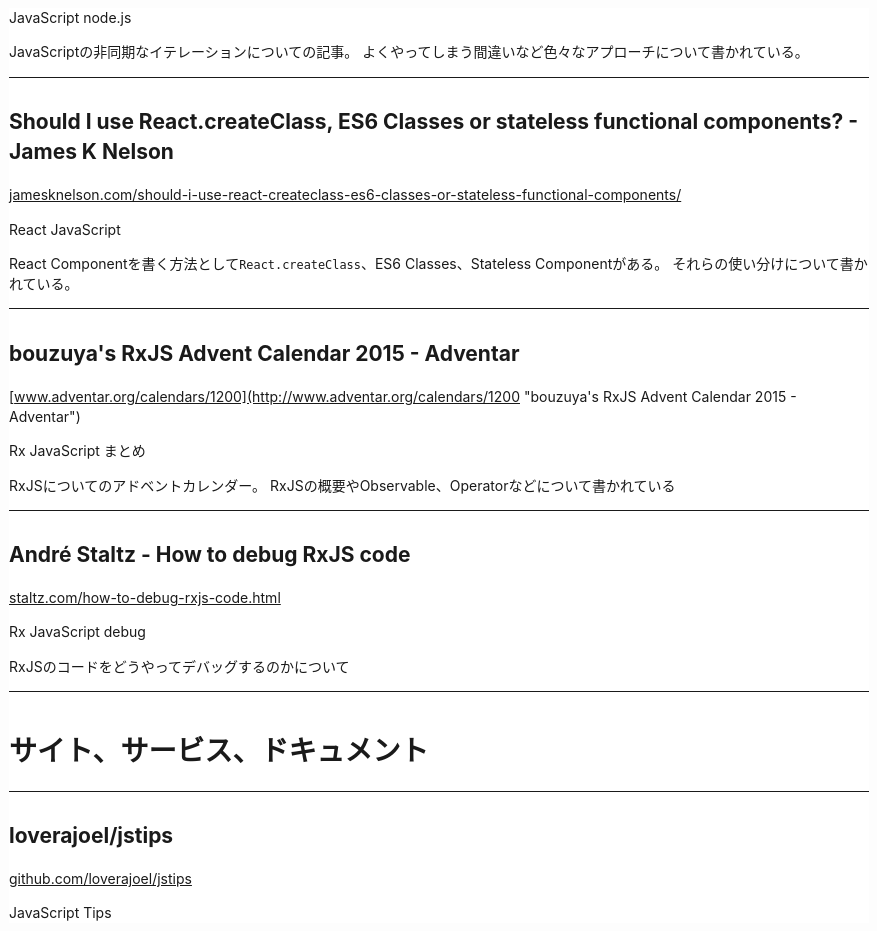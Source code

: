 <p class="jser-tags jser-tag-icon"><span class="jser-tag">JavaScript</span> <span class="jser-tag">node.js</span></p>

JavaScriptの非同期なイテレーションについての記事。
よくやってしまう間違いなど色々なアプローチについて書かれている。

----

## Should I use React.createClass, ES6 Classes or stateless functional components? - James K Nelson
[jamesknelson.com/should-i-use-react-createclass-es6-classes-or-stateless-functional-components/](http://jamesknelson.com/should-i-use-react-createclass-es6-classes-or-stateless-functional-components/ "Should I use React.createClass, ES6 Classes or stateless functional components? - James K Nelson")

<p class="jser-tags jser-tag-icon"><span class="jser-tag">React</span> <span class="jser-tag">JavaScript</span></p>

React Componentを書く方法として`React.createClass`、ES6 Classes、Stateless Componentがある。
それらの使い分けについて書かれている。

----

## bouzuya&#x27;s RxJS Advent Calendar 2015 - Adventar
[www.adventar.org/calendars/1200](http://www.adventar.org/calendars/1200 "bouzuya's RxJS Advent Calendar 2015 - Adventar")

<p class="jser-tags jser-tag-icon"><span class="jser-tag">Rx</span> <span class="jser-tag">JavaScript</span> <span class="jser-tag">まとめ</span></p>

RxJSについてのアドベントカレンダー。
RxJSの概要やObservable、Operatorなどについて書かれている

----

## André Staltz - How to debug RxJS code
[staltz.com/how-to-debug-rxjs-code.html](http://staltz.com/how-to-debug-rxjs-code.html "André Staltz - How to debug RxJS code")

<p class="jser-tags jser-tag-icon"><span class="jser-tag">Rx</span> <span class="jser-tag">JavaScript</span> <span class="jser-tag">debug</span></p>

RxJSのコードをどうやってデバッグするのかについて

----
<h1 class="site-genre">サイト、サービス、ドキュメント</h1>

----

## loverajoel/jstips
[github.com/loverajoel/jstips](https://github.com/loverajoel/jstips "loverajoel/jstips")

<p class="jser-tags jser-tag-icon"><span class="jser-tag">JavaScript</span> <span class="jser-tag">Tips</span></p>
